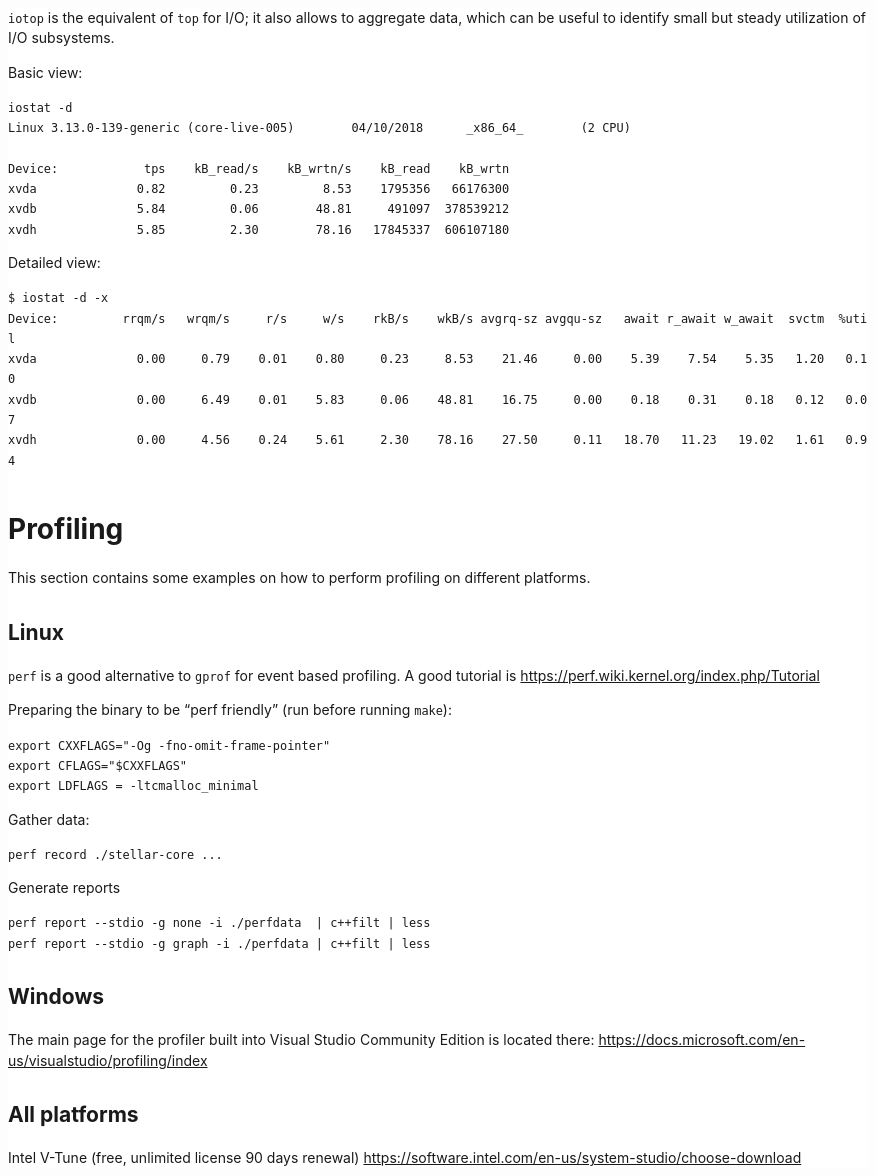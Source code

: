 `iotop` is the equivalent of `top` for I/O; it also allows to aggregate data, which can be useful to identify small but steady utilization of I/O subsystems.

Basic view:
```
iostat -d
Linux 3.13.0-139-generic (core-live-005)        04/10/2018      _x86_64_        (2 CPU)

Device:            tps    kB_read/s    kB_wrtn/s    kB_read    kB_wrtn
xvda              0.82         0.23         8.53    1795356   66176300
xvdb              5.84         0.06        48.81     491097  378539212
xvdh              5.85         2.30        78.16   17845337  606107180
```

Detailed view:
```
$ iostat -d -x
Device:         rrqm/s   wrqm/s     r/s     w/s    rkB/s    wkB/s avgrq-sz avgqu-sz   await r_await w_await  svctm  %util
xvda              0.00     0.79    0.01    0.80     0.23     8.53    21.46     0.00    5.39    7.54    5.35   1.20   0.10
xvdb              0.00     6.49    0.01    5.83     0.06    48.81    16.75     0.00    0.18    0.31    0.18   0.12   0.07
xvdh              0.00     4.56    0.24    5.61     2.30    78.16    27.50     0.11   18.70   11.23   19.02   1.61   0.94
```

# Profiling
This section contains some examples on how to perform profiling on different platforms.

## Linux
`perf` is a good alternative to `gprof` for event based profiling. A good tutorial is https://perf.wiki.kernel.org/index.php/Tutorial

Preparing the binary to be “perf friendly” (run before running `make`):
```
export CXXFLAGS="-Og -fno-omit-frame-pointer"
export CFLAGS="$CXXFLAGS"
export LDFLAGS = -ltcmalloc_minimal
```

Gather data:
```
perf record ./stellar-core ...
```

Generate reports
```
perf report --stdio -g none -i ./perfdata  | c++filt | less
perf report --stdio -g graph -i ./perfdata | c++filt | less
```

## Windows
The main page for the profiler built into Visual Studio Community Edition is located there:  https://docs.microsoft.com/en-us/visualstudio/profiling/index

## All platforms

Intel V-Tune (free, unlimited license 90 days renewal) https://software.intel.com/en-us/system-studio/choose-download

